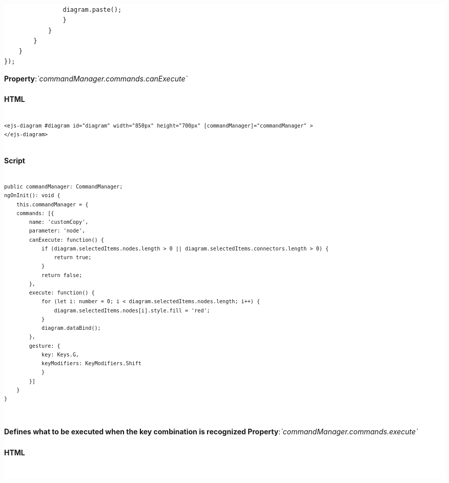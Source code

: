                     diagram.paste();
                    }
                }
            }
        }
    });
</code>
</td>
<td>
<b>Property</b>:<i>`commandManager.commands.canExecute`</i>
</br>
</br>
<b>HTML</b>
<code>

    <ejs-diagram #diagram id="diagram" width="850px" height="700px" [commandManager]="commandManager" >
    </ejs-diagram>
</code>
<b>Script</b>
<code>

    public commandManager: CommandManager;
    ngOnInit(): void {
        this.commandManager = {
        commands: [{
            name: 'customCopy',
            parameter: 'node',
            canExecute: function() {
                if (diagram.selectedItems.nodes.length > 0 || diagram.selectedItems.connectors.length > 0) {
                    return true;
                }
                return false;
            },
            execute: function() {
                for (let i: number = 0; i < diagram.selectedItems.nodes.length; i++) {
                    diagram.selectedItems.nodes[i].style.fill = 'red';
                }
                diagram.dataBind();
            },
            gesture: {
                key: Keys.G,
                keyModifiers: KeyModifiers.Shift
                }
            }]
        }
    }
</code></td>
</tr>

<tr>
<td><b>Defines what to be executed when the key combination is recognized
</b></td>
<td>
<b>Property</b>:<i>`commandManager.commands.execute`</i>
</br>
</br>
<b>HTML</b>
<code>
